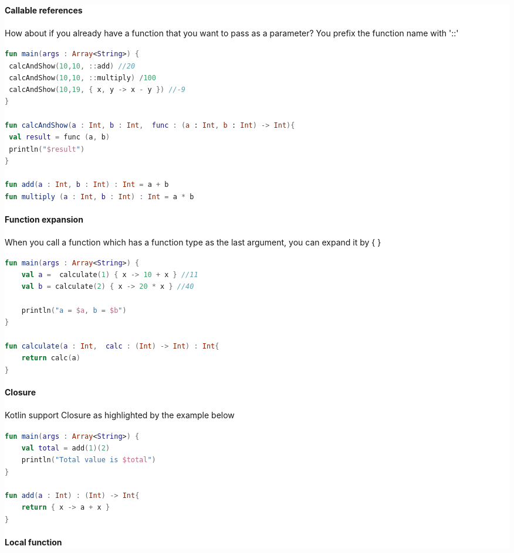 #### Callable references

How about if you already have a function that you want to pass as a parameter? You prefix the function name with '::'

```kotlin
fun main(args : Array<String>) {
 calcAndShow(10,10, ::add) //20
 calcAndShow(10,10, ::multiply) /100
 calcAndShow(10,19, { x, y -> x - y }) //-9
}

fun calcAndShow(a : Int, b : Int,  func : (a : Int, b : Int) -> Int){
 val result = func (a, b)
 println("$result")
}

fun add(a : Int, b : Int) : Int = a + b
fun multiply (a : Int, b : Int) : Int = a * b
```


#### Function expansion

When you call a function which has a function type as the last argument, you can expand it by { }

```kotlin
fun main(args : Array<String>) {
    val a =  calculate(1) { x -> 10 + x } //11
    val b = calculate(2) { x -> 20 * x } //40

    println("a = $a, b = $b")
}

fun calculate(a : Int,  calc : (Int) -> Int) : Int{
    return calc(a)
}
```

#### Closure

Kotlin support Closure as highlighted by the example below

```kotlin
fun main(args : Array<String>) {
    val total = add(1)(2)
    println("Total value is $total")
}

fun add(a : Int) : (Int) -> Int{
    return { x -> a + x }
}
```

#### Local function
